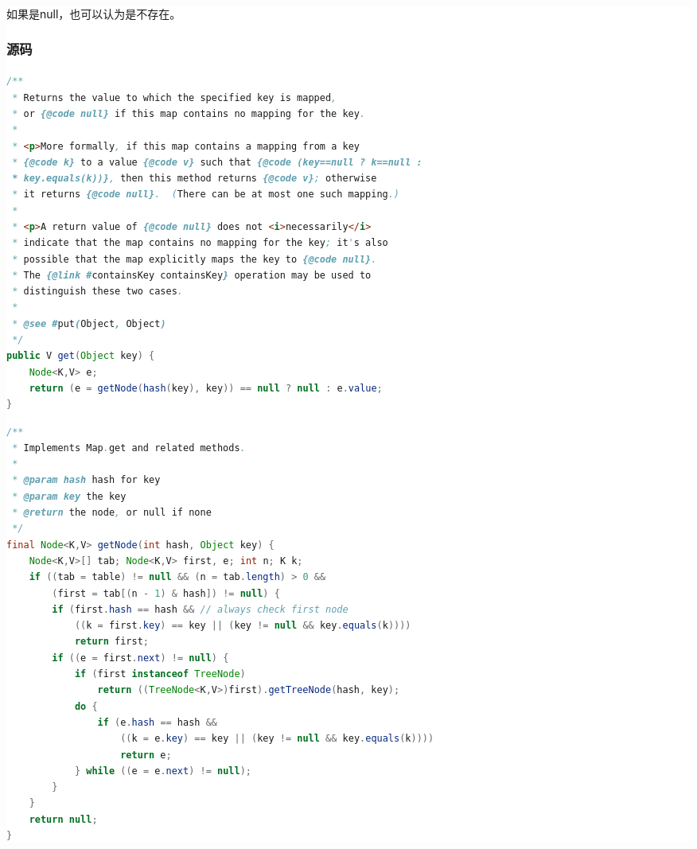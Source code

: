 如果是null，也可以认为是不存在。

### 源码

```java
/**
 * Returns the value to which the specified key is mapped,
 * or {@code null} if this map contains no mapping for the key.
 *
 * <p>More formally, if this map contains a mapping from a key
 * {@code k} to a value {@code v} such that {@code (key==null ? k==null :
 * key.equals(k))}, then this method returns {@code v}; otherwise
 * it returns {@code null}.  (There can be at most one such mapping.)
 *
 * <p>A return value of {@code null} does not <i>necessarily</i>
 * indicate that the map contains no mapping for the key; it's also
 * possible that the map explicitly maps the key to {@code null}.
 * The {@link #containsKey containsKey} operation may be used to
 * distinguish these two cases.
 *
 * @see #put(Object, Object)
 */
public V get(Object key) {
    Node<K,V> e;
    return (e = getNode(hash(key), key)) == null ? null : e.value;
}
```

```java
/**
 * Implements Map.get and related methods.
 *
 * @param hash hash for key
 * @param key the key
 * @return the node, or null if none
 */
final Node<K,V> getNode(int hash, Object key) {
    Node<K,V>[] tab; Node<K,V> first, e; int n; K k;
    if ((tab = table) != null && (n = tab.length) > 0 &&
        (first = tab[(n - 1) & hash]) != null) {
        if (first.hash == hash && // always check first node
            ((k = first.key) == key || (key != null && key.equals(k))))
            return first;
        if ((e = first.next) != null) {
            if (first instanceof TreeNode)
                return ((TreeNode<K,V>)first).getTreeNode(hash, key);
            do {
                if (e.hash == hash &&
                    ((k = e.key) == key || (key != null && key.equals(k))))
                    return e;
            } while ((e = e.next) != null);
        }
    }
    return null;
}
```
